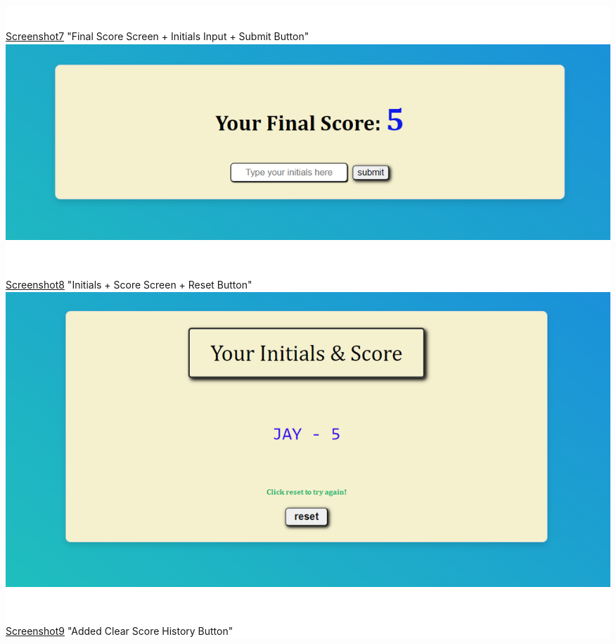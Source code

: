 <br>

[Screenshot7](images/Screenshot7.png)  "Final Score Screen + Initials Input + Submit Button"
<img src="images/Screenshot7.png">

<br>

[Screenshot8](images/Screenshot8.png)  "Initials + Score Screen + Reset Button"
<img src="images/Screenshot8.png">

<br>

[Screenshot9](images/Screenshot9.png)  "Added Clear Score History Button"